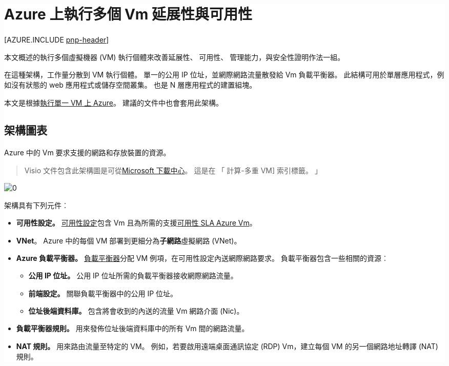 <properties
   pageTitle="執行多個 Vm |參照架構 |Microsoft Azure"
   description="如何在 Azure 上執行多個 VM 執行個體延展性、 恢復、 管理，以及安全性。"
   services=""
   documentationCenter="na"
   authors="MikeWasson"
   manager="christb"
   editor=""
   tags=""/>

<tags
   ms.service="guidance"
   ms.devlang="na"
   ms.topic="article"
   ms.tgt_pltfrm="na"
   ms.workload="na"
   ms.date="10/19/2016"
   ms.author="mwasson"/>

# <a name="running-multiple-vms-on-azure-for-scalability-and-availability"></a>Azure 上執行多個 Vm 延展性與可用性 

[AZURE.INCLUDE [pnp-header](../../includes/guidance-pnp-header-include.md)]

本文概述的執行多個虛擬機器 (VM) 執行個體來改善延展性、 可用性、 管理能力，與安全性證明作法一組。   

在這種架構，工作量分散到 VM 執行個體。 單一的公用 IP 位址，並網際網路流量散發給 Vm 負載平衡器。 此結構可用於單層應用程式，例如沒有狀態的 web 應用程式或儲存空間叢集。 也是 N 層應用程式的建置組塊。 

本文是根據[執行單一 VM 上 Azure][single vm]。 建議的文件中也會套用此架構。

## <a name="architecture-diagram"></a>架構圖表

Azure 中的 Vm 要求支援的網路和存放裝置的資源。

> Visio 文件包含此架構圖是可從[Microsoft 下載中心][visio-download]。 這是在 「 計算-多重 VM] 索引標籤。 」 

![[0]][0]

架構具有下列元件︰ 

- **可用性設定。** [可用性設定][availability set]包含 Vm 且為所需的支援[可用性 SLA Azure Vm][vm-sla]。

- **VNet**。 Azure 中的每個 VM 部署到更細分為**子網路**虛擬網路 (VNet)。

- **Azure 負載平衡器。** [負載平衡器]分配 VM 例項，在可用性設定內送網際網路要求。 負載平衡器包含一些相關的資源︰

  - **公用 IP 位址。** 公用 IP 位址所需的負載平衡器接收網際網路流量。

  - **前端設定。** 關聯負載平衡器中的公用 IP 位址。

  - **位址後端資料庫。** 包含將會收到的內送的流量 Vm 網路介面 (Nic)。

- **負載平衡器規則。** 用來發佈位址後端資料庫中的所有 Vm 間的網路流量。 

- **NAT 規則。** 用來路由流量至特定的 VM。 例如，若要啟用遠端桌面通訊協定 (RDP) Vm，建立每個 VM 的另一個網路地址轉譯 (NAT) 規則。 


[availability set]: ../virtual-machines/virtual-machines-windows-manage-availability.md
[availability set ch9]: https://channel9.msdn.com/Series/Microsoft-Azure-Fundamentals-Virtual-Machines/08
[azure-automation]: https://azure.microsoft.com/en-us/documentation/services/automation/
[azure-cli]: ../virtual-machines-command-line-tools.md
[bastion host]: https://en.wikipedia.org/wiki/Bastion_host
[github-folder]: https://github.com/mspnp/reference-architectures/tree/master/guidance-compute-multi-vm
[health probe log]: ../load-balancer/load-balancer-monitor-log.md
[狀況探查]: ../load-balancer/load-balancer-overview.md#service-monitoring
[health-probe-ip]: ../virtual-network/virtual-networks-nsg.md#special-rules
[負載平衡器]: ../load-balancer/load-balancer-get-started-internet-arm-cli.md
[load balancer hashing]: ../load-balancer/load-balancer-overview.md#hash-based-distribution
[n-tier-linux]: guidance-compute-n-tier-vm-linux.md
[n-tier-windows]: guidance-compute-n-tier-vm.md
[naming conventions]: guidance-naming-conventions.md
[network-security]: ../best-practices-network-security.md
[nsg]: ../virtual-network/virtual-networks-nsg.md
[resource-manager-overview]: ../azure-resource-manager/resource-group-overview.md 
[Runbook 圖庫]: ../automation/automation-runbook-gallery.md#runbooks-in-runbook-gallery
[single vm]: guidance-compute-single-vm.md
[subscription-limits]: ../azure-subscription-service-limits.md
[visio-download]: http://download.microsoft.com/download/1/5/6/1569703C-0A82-4A9C-8334-F13D0DF2F472/RAs.vsdx
[vm-disk-limits]: ../azure-subscription-service-limits.md#virtual-machine-disk-limits
[vm-sla]: https://azure.microsoft.com/en-us/support/legal/sla/virtual-machines/v1_2/
[vmss]: ../virtual-machine-scale-sets/virtual-machine-scale-sets-overview.md
[vmss-design]: ../virtual-machine-scale-sets/virtual-machine-scale-sets-design-overview.md
[vmss-quickstart]: https://azure.microsoft.com/documentation/templates/?term=scale+set
[VM-sizes]: https://azure.microsoft.com/documentation/articles/virtual-machines-windows-sizes/
[0]: ./media/blueprints/compute-multi-vm.png "在包含設定兩個 Vm 負載平衡與可用性 Azure 多重 VM 解決方案的架構"